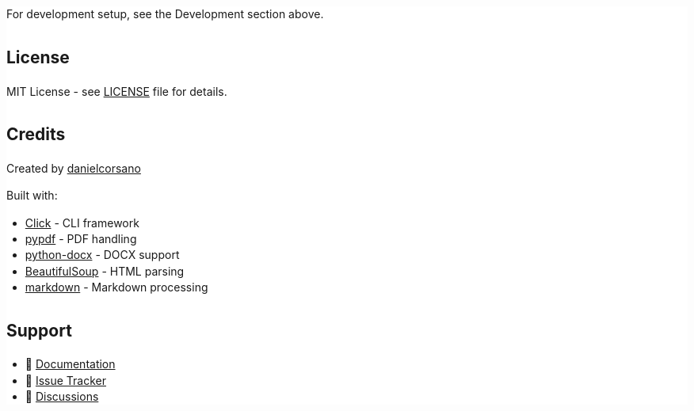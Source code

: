 For development setup, see the Development section above.

## License

MIT License - see [LICENSE](LICENSE) file for details.

## Credits

Created by [danielcorsano](https://github.com/danielcorsano)

Built with:
- [Click](https://click.palletsprojects.com/) - CLI framework
- [pypdf](https://pypdf.readthedocs.io/) - PDF handling
- [python-docx](https://python-docx.readthedocs.io/) - DOCX support
- [BeautifulSoup](https://www.crummy.com/software/BeautifulSoup/) - HTML parsing
- [markdown](https://python-markdown.github.io/) - Markdown processing

## Support

- 📖 [Documentation](https://github.com/danielcorsano/convertext)
- 🐛 [Issue Tracker](https://github.com/danielcorsano/convertext/issues)
- 💬 [Discussions](https://github.com/danielcorsano/convertext/discussions)
